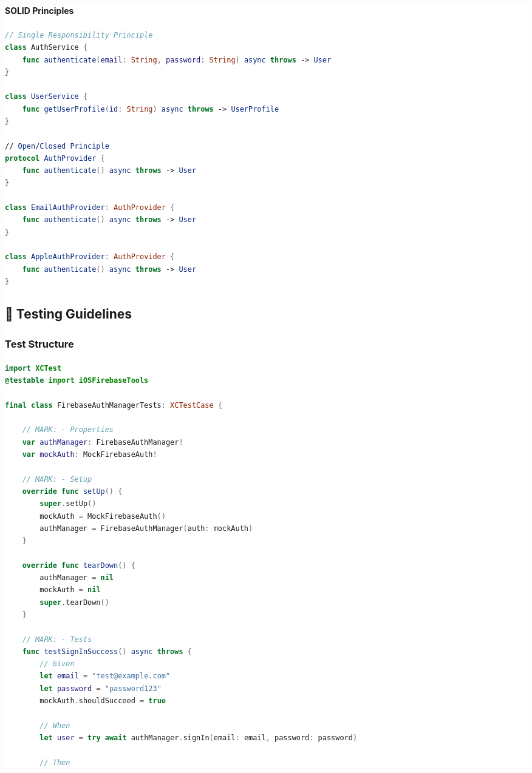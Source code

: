 #### SOLID Principles

```swift
// Single Responsibility Principle
class AuthService {
    func authenticate(email: String, password: String) async throws -> User
}

class UserService {
    func getUserProfile(id: String) async throws -> UserProfile
}

// Open/Closed Principle
protocol AuthProvider {
    func authenticate() async throws -> User
}

class EmailAuthProvider: AuthProvider {
    func authenticate() async throws -> User
}

class AppleAuthProvider: AuthProvider {
    func authenticate() async throws -> User
}
```

## 🧪 Testing Guidelines

### Test Structure

```swift
import XCTest
@testable import iOSFirebaseTools

final class FirebaseAuthManagerTests: XCTestCase {
    
    // MARK: - Properties
    var authManager: FirebaseAuthManager!
    var mockAuth: MockFirebaseAuth!
    
    // MARK: - Setup
    override func setUp() {
        super.setUp()
        mockAuth = MockFirebaseAuth()
        authManager = FirebaseAuthManager(auth: mockAuth)
    }
    
    override func tearDown() {
        authManager = nil
        mockAuth = nil
        super.tearDown()
    }
    
    // MARK: - Tests
    func testSignInSuccess() async throws {
        // Given
        let email = "test@example.com"
        let password = "password123"
        mockAuth.shouldSucceed = true
        
        // When
        let user = try await authManager.signIn(email: email, password: password)
        
        // Then
```